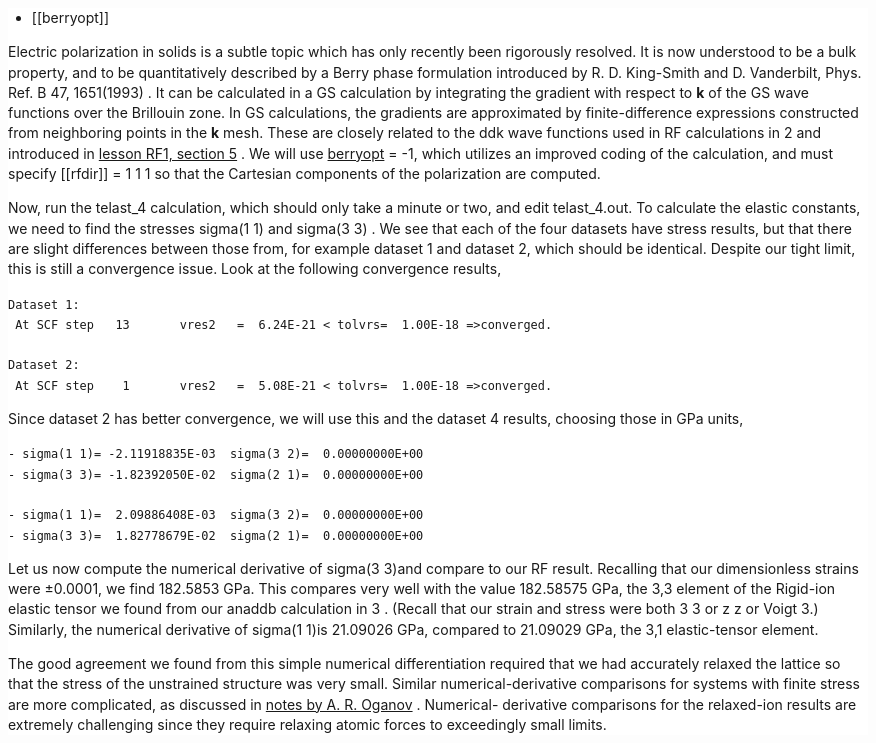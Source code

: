   * [[berryopt]] 

Electric polarization in solids is a subtle topic which has only recently been
rigorously resolved. It is now understood to be a bulk property, and to be
quantitatively described by a Berry phase formulation introduced by R. D.
King-Smith and D. Vanderbilt, Phys. Ref. B 47, 1651(1993) . It can be
calculated in a GS calculation by integrating the gradient with respect to
**k** of the GS wave functions over the Brillouin zone. In GS calculations,
the gradients are approximated by finite-difference expressions constructed
from neighboring points in the **k** mesh. These are closely related to the
ddk wave functions used in RF calculations in  2 and introduced in [ lesson
RF1, section 5](lesson_rf1.html#5) . We will use [
berryopt](../../input_variables/generated_files/varff.html#berryopt) = -1,
which utilizes an improved coding of the calculation, and must specify
[[rfdir]] = 1 1 1 so that the Cartesian components of the polarization are
computed.  
  
Now, run the telast_4 calculation, which should only take a minute or two, and
edit telast_4.out. To calculate the elastic constants, we need to find the
stresses  sigma(1 1) and sigma(3 3) . We see that each of the four datasets
have stress results, but that there are slight differences between those from,
for example dataset 1 and dataset 2, which should be identical. Despite our
tight limit, this is still a convergence issue. Look at the following
convergence results,  
  

    
    
    Dataset 1:
     At SCF step   13       vres2   =  6.24E-21 < tolvrs=  1.00E-18 =>converged.
     
    Dataset 2:
     At SCF step    1       vres2   =  5.08E-21 < tolvrs=  1.00E-18 =>converged.
    

Since dataset 2 has better convergence, we will use this and the dataset 4
results, choosing those in GPa units,

    
    
    - sigma(1 1)= -2.11918835E-03  sigma(3 2)=  0.00000000E+00
    - sigma(3 3)= -1.82392050E-02  sigma(2 1)=  0.00000000E+00
    
    - sigma(1 1)=  2.09886408E-03  sigma(3 2)=  0.00000000E+00
    - sigma(3 3)=  1.82778679E-02  sigma(2 1)=  0.00000000E+00
    

Let us now compute the numerical derivative of  sigma(3 3)and compare to our
RF result. Recalling that our dimensionless strains were ±0.0001, we find
182.5853 GPa. This compares very well with the value  182.58575 GPa, the 3,3
element of the Rigid-ion elastic tensor we found from our anaddb calculation
in  3 . (Recall that our strain and stress were both 3 3 or z z or Voigt 3.)
Similarly, the numerical derivative of  sigma(1 1)is 21.09026 GPa, compared to
21.09029 GPa, the 3,1 elastic-tensor element.

The good agreement we found from this simple numerical differentiation
required that we had accurately relaxed the lattice so that the stress of the
unstrained structure was very small. Similar numerical-derivative comparisons
for systems with finite stress are more complicated, as discussed in [ notes
by A. R. Oganov](../../theory/documents/elasticity-oganov.pdf) . Numerical-
derivative comparisons for the relaxed-ion results are extremely challenging
since they require relaxing atomic forces to exceedingly small limits.
